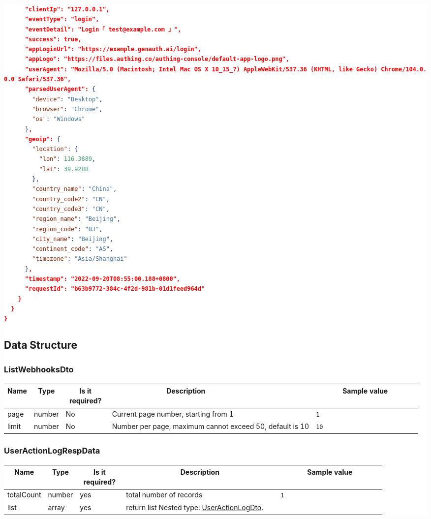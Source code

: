 ```json
      "clientIp": "127.0.0.1",
      "eventType": "login",
      "eventDetail": "Login「 test@example.com 」",
      "success": true,
      "appLoginUrl": "https://example.genauth.ai/login",
      "appLogo": "https://files.authing.co/authing-console/default-app-logo.png",
      "userAgent": "Mozilla/5.0 (Macintosh; Intel Mac OS X 10_15_7) AppleWebKit/537.36 (KHTML, like Gecko) Chrome/104.0.0.0 Safari/537.36",
      "parsedUserAgent": {
        "device": "Desktop",
        "browser": "Chrome",
        "os": "Windows"
      },
      "geoip": {
        "location": {
          "lon": 116.3889,
          "lat": 39.9288
        },
        "country_name": "China",
        "country_code2": "CN",
        "country_code3": "CN",
        "region_name": "Beijing",
        "region_code": "BJ",
        "city_name": "Beijing",
        "continent_code": "AS",
        "timezone": "Asia/Shanghai"
      },
      "timestamp": "2022-09-20T08:55:00.188+0800",
      "requestId": "b63b9772-384c-4f2d-981b-01d1feed964d"
    }
  }
}
```

## Data Structure

### <a id="ListWebhooksDto"></a> ListWebhooksDto

| Name  | Type   | <div style="width:80px">Is it required?</div> | <div style="width:300px">Description</div>               | <div style="width:200px">Sample value</div> |
| ----- | ------ | --------------------------------------------- | -------------------------------------------------------- | ------------------------------------------- |
| page  | number | No                                            | Current page number, starting from 1                     | `1`                                         |
| limit | number | No                                            | Number per page, maximum cannot exceed 50, default is 10 | `10`                                        |

### <a id="UserActionLogRespData"></a> UserActionLogRespData

| Name       | Type   | <div style="width:80px">Is it required?</div> | <div style="width:300px">Description</div>                                 | <div style="width:200px">Sample value</div> |
| ---------- | ------ | --------------------------------------------- | -------------------------------------------------------------------------- | ------------------------------------------- |
| totalCount | number | yes                                           | total number of records                                                    | `1`                                         |
| list       | array  | yes                                           | return list Nested type: <a href="#UserActionLogDto">UserActionLogDto</a>. |                                             |
